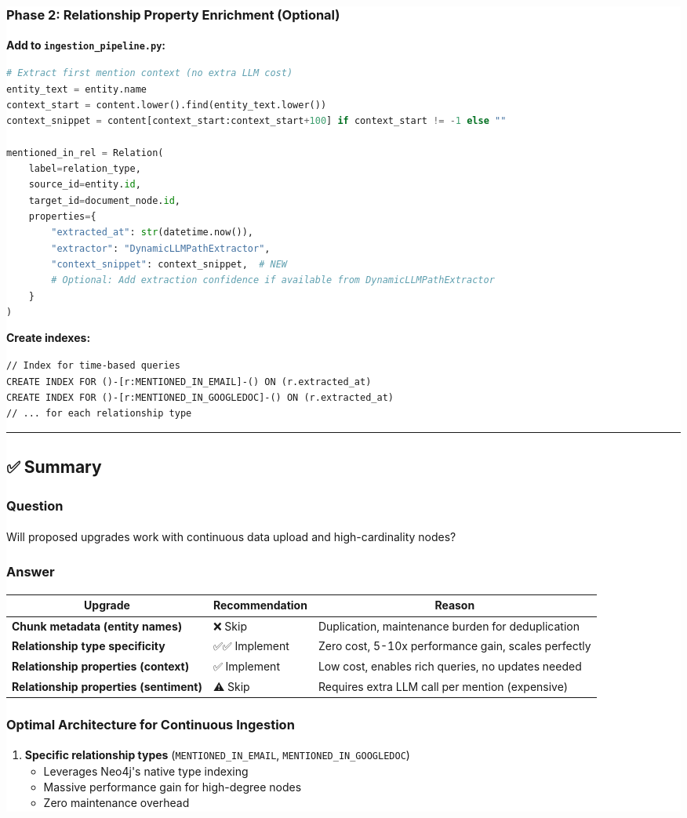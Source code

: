 ### Phase 2: Relationship Property Enrichment (Optional)

**Add to `ingestion_pipeline.py`:**
```python
# Extract first mention context (no extra LLM cost)
entity_text = entity.name
context_start = content.lower().find(entity_text.lower())
context_snippet = content[context_start:context_start+100] if context_start != -1 else ""

mentioned_in_rel = Relation(
    label=relation_type,
    source_id=entity.id,
    target_id=document_node.id,
    properties={
        "extracted_at": str(datetime.now()),
        "extractor": "DynamicLLMPathExtractor",
        "context_snippet": context_snippet,  # NEW
        # Optional: Add extraction confidence if available from DynamicLLMPathExtractor
    }
)
```

**Create indexes:**
```cypher
// Index for time-based queries
CREATE INDEX FOR ()-[r:MENTIONED_IN_EMAIL]-() ON (r.extracted_at)
CREATE INDEX FOR ()-[r:MENTIONED_IN_GOOGLEDOC]-() ON (r.extracted_at)
// ... for each relationship type
```

---

## ✅ Summary

### Question
Will proposed upgrades work with continuous data upload and high-cardinality nodes?

### Answer

| Upgrade | Recommendation | Reason |
|---------|----------------|--------|
| **Chunk metadata (entity names)** | ❌ Skip | Duplication, maintenance burden for deduplication |
| **Relationship type specificity** | ✅✅ Implement | Zero cost, 5-10x performance gain, scales perfectly |
| **Relationship properties (context)** | ✅ Implement | Low cost, enables rich queries, no updates needed |
| **Relationship properties (sentiment)** | ⚠️ Skip | Requires extra LLM call per mention (expensive) |

### Optimal Architecture for Continuous Ingestion

1. **Specific relationship types** (`MENTIONED_IN_EMAIL`, `MENTIONED_IN_GOOGLEDOC`)
   - Leverages Neo4j's native type indexing
   - Massive performance gain for high-degree nodes
   - Zero maintenance overhead

